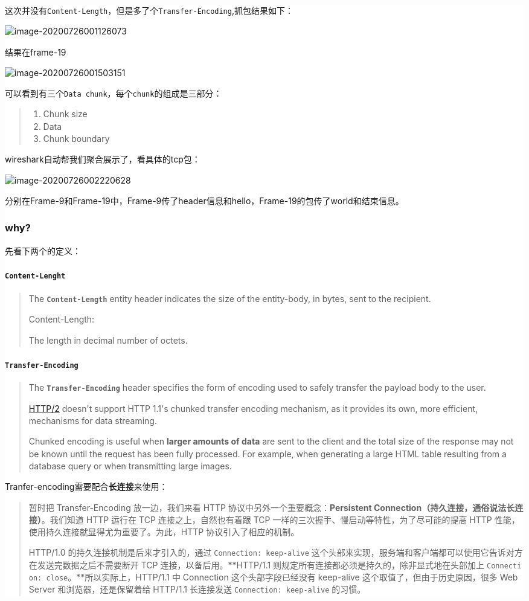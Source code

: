 这次并没有`Content-Length`，但是多了个`Transfer-Encoding`,抓包结果如下：

![image-20200726001126073](/image-20200726001126073.png)

结果在frame-19

![image-20200726001503151](/image-20200726001503151.png)

可以看到有三个`Data chunk`，每个`chunk`的组成是三部分：

> 1. Chunk size
> 2. Data
> 3. Chunk boundary

wireshark自动帮我们聚合展示了，看具体的tcp包：

![image-20200726002220628](/image-20200726002220628.png)

分别在Frame-9和Frame-19中，Frame-9传了header信息和hello，Frame-19的包传了world和结束信息。

### why?

先看下两个的定义：

#### `Content-Lenght`

> The **`Content-Length`** entity header indicates the size of the entity-body, in bytes, sent to the recipient.
>
> Content-Length: <length>
>
> The length in decimal number of octets.

#### `Transfer-Encoding`

>The **`Transfer-Encoding`** header specifies the form of encoding used to safely transfer the payload body to the user.
>
>[HTTP/2](https://wikipedia.org/wiki/HTTP/2) doesn't support HTTP 1.1's chunked transfer encoding mechanism, as it provides its own, more efficient, mechanisms for data streaming.
>
>Chunked encoding is useful when **larger amounts of data** are sent to the client and the total size of the response may not be known until the request has been fully processed. For example, when generating a large HTML table resulting from a database query or when transmitting large images.

Tranfer-encoding需要配合**长连接**来使用：

> 暂时把 Transfer-Encoding 放一边，我们来看 HTTP 协议中另外一个重要概念：**Persistent Connection（持久连接，通俗说法长连接）**。我们知道 HTTP 运行在 TCP 连接之上，自然也有着跟 TCP 一样的三次握手、慢启动等特性，为了尽可能的提高 HTTP 性能，使用持久连接就显得尤为重要了。为此，HTTP 协议引入了相应的机制。
>
> HTTP/1.0 的持久连接机制是后来才引入的，通过 `Connection: keep-alive` 这个头部来实现，服务端和客户端都可以使用它告诉对方在发送完数据之后不需要断开 TCP 连接，以备后用。**HTTP/1.1 则规定所有连接都必须是持久的，除非显式地在头部加上 `Connection: close`。**所以实际上，HTTP/1.1 中 Connection 这个头部字段已经没有 keep-alive 这个取值了，但由于历史原因，很多 Web Server 和浏览器，还是保留着给 HTTP/1.1 长连接发送 `Connection: keep-alive` 的习惯。



